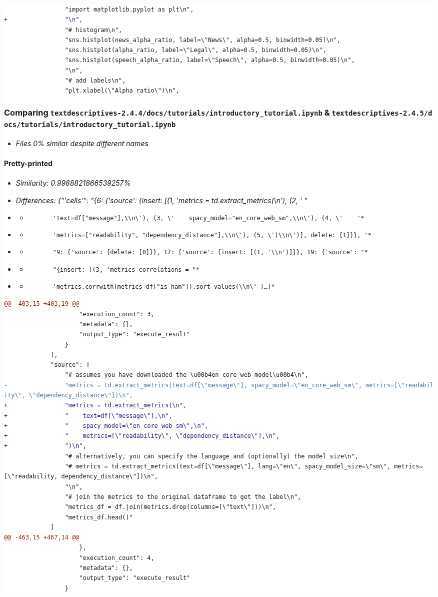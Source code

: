 ```diff
                 "import matplotlib.pyplot as plt\n",
+                "\n",
                 "# histogram\n",
                 "sns.histplot(news_alpha_ratio, label=\"News\", alpha=0.5, binwidth=0.05)\n",
                 "sns.histplot(alpha_ratio, label=\"Legal\", alpha=0.5, binwidth=0.05)\n",
                 "sns.histplot(speech_alpha_ratio, label=\"Speech\", alpha=0.5, binwidth=0.05)\n",
                 "\n",
                 "# add labels\n",
                 "plt.xlabel(\"Alpha ratio\")\n",
```

### Comparing `textdescriptives-2.4.4/docs/tutorials/introductory_tutorial.ipynb` & `textdescriptives-2.4.5/docs/tutorials/introductory_tutorial.ipynb`

 * *Files 0% similar despite different names*

#### Pretty-printed

 * *Similarity: 0.9988821866539257%*

 * *Differences: {"'cells'": "{6: {'source': {insert: [(1, 'metrics = td.extract_metrics(\\n'), (2, '    "*

 * *            'text=df["message"],\\n\'), (3, \'    spacy_model="en_core_web_sm",\\n\'), (4, \'    '*

 * *            'metrics=["readability", "dependency_distance"],\\n\'), (5, \')\\n\')], delete: [1]}}, '*

 * *            "9: {'source': {delete: [0]}}, 17: {'source': {insert: [(1, '\\n')]}}, 19: {'source': "*

 * *            "{insert: [(3, 'metrics_correlations = "*

 * *            'metrics.corrwith(metrics_df["is_ham"]).sort_values(\\n\' […]*

```diff
@@ -403,15 +403,19 @@
                     "execution_count": 3,
                     "metadata": {},
                     "output_type": "execute_result"
                 }
             ],
             "source": [
                 "# assumes you have downloaded the \u00b4en_core_web_model\u00b4\n",
-                "metrics = td.extract_metrics(text=df[\"message\"], spacy_model=\"en_core_web_sm\", metrics=[\"readability\", \"dependency_distance\"])\n",
+                "metrics = td.extract_metrics(\n",
+                "    text=df[\"message\"],\n",
+                "    spacy_model=\"en_core_web_sm\",\n",
+                "    metrics=[\"readability\", \"dependency_distance\"],\n",
+                ")\n",
                 "# alternatively, you can specify the language and (optionally) the model size\n",
                 "# metrics = td.extract_metrics(text=df[\"message\"], lang=\"en\", spacy_model_size=\"sm\", metrics=[\"readability, dependency_distance\"])\n",
                 "\n",
                 "# join the metrics to the original dataframe to get the label\n",
                 "metrics_df = df.join(metrics.drop(columns=[\"text\"]))\n",
                 "metrics_df.head()"
             ]
@@ -463,15 +467,14 @@
                     },
                     "execution_count": 4,
                     "metadata": {},
                     "output_type": "execute_result"
                 }
```

 [Paper]: https://arxiv.org/abs/2301.02057
 [Tutorials]: https://hlasse.github.io/TextDescriptives/tutorial.html
 [Getting started]: https://hlasse.github.io/TextDescriptives/usingthepackage.html
 [API References]: https://hlasse.github.io/TextDescriptives/index.html
 [News and changelog]: https://hlasse.github.io/TextDescriptives/news.html
 [Paper]: https://arxiv.org/abs/2301.02057
 [Tutorials]: https://hlasse.github.io/TextDescriptives/tutorial.html
 [Getting started]: https://hlasse.github.io/TextDescriptives/usingthepackage.html
 [API References]: https://hlasse.github.io/TextDescriptives/index.html
 [News and changelog]: https://hlasse.github.io/TextDescriptives/news.html
 [Paper]: https://arxiv.org/abs/2301.02057
 [Tutorials]: https://hlasse.github.io/TextDescriptives/tutorial.html
 [Getting started]: https://hlasse.github.io/TextDescriptives/usingthepackage.html
 [API References]: https://hlasse.github.io/TextDescriptives/index.html
 [News and changelog]: https://hlasse.github.io/TextDescriptives/news.html